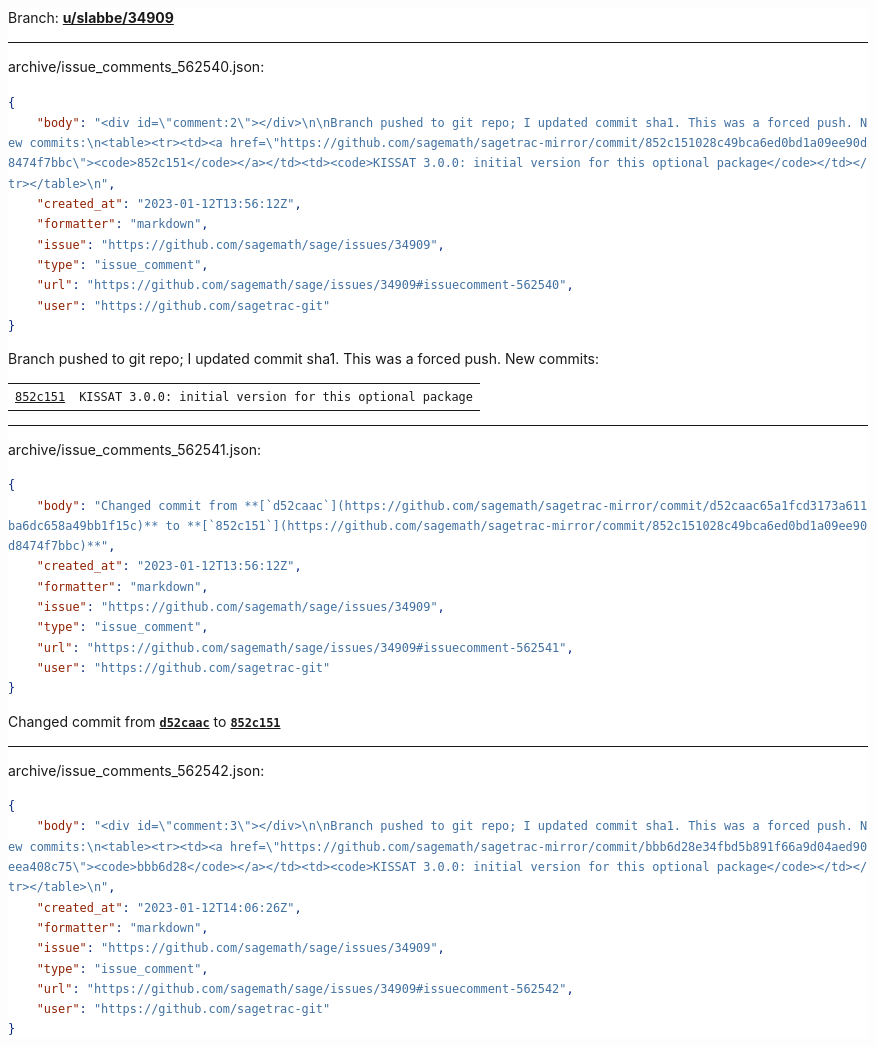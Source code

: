 Branch: **[u/slabbe/34909](https://github.com/sagemath/sagetrac-mirror/tree/u/slabbe/34909)**



---

archive/issue_comments_562540.json:
```json
{
    "body": "<div id=\"comment:2\"></div>\n\nBranch pushed to git repo; I updated commit sha1. This was a forced push. New commits:\n<table><tr><td><a href=\"https://github.com/sagemath/sagetrac-mirror/commit/852c151028c49bca6ed0bd1a09ee90d8474f7bbc\"><code>852c151</code></a></td><td><code>KISSAT 3.0.0: initial version for this optional package</code></td></tr></table>\n",
    "created_at": "2023-01-12T13:56:12Z",
    "formatter": "markdown",
    "issue": "https://github.com/sagemath/sage/issues/34909",
    "type": "issue_comment",
    "url": "https://github.com/sagemath/sage/issues/34909#issuecomment-562540",
    "user": "https://github.com/sagetrac-git"
}
```

<div id="comment:2"></div>

Branch pushed to git repo; I updated commit sha1. This was a forced push. New commits:
<table><tr><td><a href="https://github.com/sagemath/sagetrac-mirror/commit/852c151028c49bca6ed0bd1a09ee90d8474f7bbc"><code>852c151</code></a></td><td><code>KISSAT 3.0.0: initial version for this optional package</code></td></tr></table>




---

archive/issue_comments_562541.json:
```json
{
    "body": "Changed commit from **[`d52caac`](https://github.com/sagemath/sagetrac-mirror/commit/d52caac65a1fcd3173a611ba6dc658a49bb1f15c)** to **[`852c151`](https://github.com/sagemath/sagetrac-mirror/commit/852c151028c49bca6ed0bd1a09ee90d8474f7bbc)**",
    "created_at": "2023-01-12T13:56:12Z",
    "formatter": "markdown",
    "issue": "https://github.com/sagemath/sage/issues/34909",
    "type": "issue_comment",
    "url": "https://github.com/sagemath/sage/issues/34909#issuecomment-562541",
    "user": "https://github.com/sagetrac-git"
}
```

Changed commit from **[`d52caac`](https://github.com/sagemath/sagetrac-mirror/commit/d52caac65a1fcd3173a611ba6dc658a49bb1f15c)** to **[`852c151`](https://github.com/sagemath/sagetrac-mirror/commit/852c151028c49bca6ed0bd1a09ee90d8474f7bbc)**



---

archive/issue_comments_562542.json:
```json
{
    "body": "<div id=\"comment:3\"></div>\n\nBranch pushed to git repo; I updated commit sha1. This was a forced push. New commits:\n<table><tr><td><a href=\"https://github.com/sagemath/sagetrac-mirror/commit/bbb6d28e34fbd5b891f66a9d04aed90eea408c75\"><code>bbb6d28</code></a></td><td><code>KISSAT 3.0.0: initial version for this optional package</code></td></tr></table>\n",
    "created_at": "2023-01-12T14:06:26Z",
    "formatter": "markdown",
    "issue": "https://github.com/sagemath/sage/issues/34909",
    "type": "issue_comment",
    "url": "https://github.com/sagemath/sage/issues/34909#issuecomment-562542",
    "user": "https://github.com/sagetrac-git"
}
```